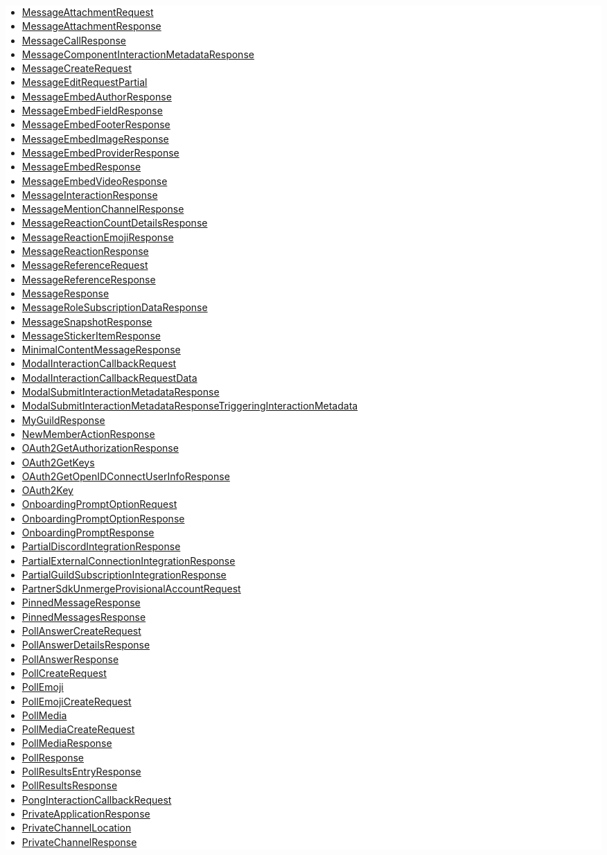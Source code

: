  - [MessageAttachmentRequest](docs/MessageAttachmentRequest.md)
 - [MessageAttachmentResponse](docs/MessageAttachmentResponse.md)
 - [MessageCallResponse](docs/MessageCallResponse.md)
 - [MessageComponentInteractionMetadataResponse](docs/MessageComponentInteractionMetadataResponse.md)
 - [MessageCreateRequest](docs/MessageCreateRequest.md)
 - [MessageEditRequestPartial](docs/MessageEditRequestPartial.md)
 - [MessageEmbedAuthorResponse](docs/MessageEmbedAuthorResponse.md)
 - [MessageEmbedFieldResponse](docs/MessageEmbedFieldResponse.md)
 - [MessageEmbedFooterResponse](docs/MessageEmbedFooterResponse.md)
 - [MessageEmbedImageResponse](docs/MessageEmbedImageResponse.md)
 - [MessageEmbedProviderResponse](docs/MessageEmbedProviderResponse.md)
 - [MessageEmbedResponse](docs/MessageEmbedResponse.md)
 - [MessageEmbedVideoResponse](docs/MessageEmbedVideoResponse.md)
 - [MessageInteractionResponse](docs/MessageInteractionResponse.md)
 - [MessageMentionChannelResponse](docs/MessageMentionChannelResponse.md)
 - [MessageReactionCountDetailsResponse](docs/MessageReactionCountDetailsResponse.md)
 - [MessageReactionEmojiResponse](docs/MessageReactionEmojiResponse.md)
 - [MessageReactionResponse](docs/MessageReactionResponse.md)
 - [MessageReferenceRequest](docs/MessageReferenceRequest.md)
 - [MessageReferenceResponse](docs/MessageReferenceResponse.md)
 - [MessageResponse](docs/MessageResponse.md)
 - [MessageRoleSubscriptionDataResponse](docs/MessageRoleSubscriptionDataResponse.md)
 - [MessageSnapshotResponse](docs/MessageSnapshotResponse.md)
 - [MessageStickerItemResponse](docs/MessageStickerItemResponse.md)
 - [MinimalContentMessageResponse](docs/MinimalContentMessageResponse.md)
 - [ModalInteractionCallbackRequest](docs/ModalInteractionCallbackRequest.md)
 - [ModalInteractionCallbackRequestData](docs/ModalInteractionCallbackRequestData.md)
 - [ModalSubmitInteractionMetadataResponse](docs/ModalSubmitInteractionMetadataResponse.md)
 - [ModalSubmitInteractionMetadataResponseTriggeringInteractionMetadata](docs/ModalSubmitInteractionMetadataResponseTriggeringInteractionMetadata.md)
 - [MyGuildResponse](docs/MyGuildResponse.md)
 - [NewMemberActionResponse](docs/NewMemberActionResponse.md)
 - [OAuth2GetAuthorizationResponse](docs/OAuth2GetAuthorizationResponse.md)
 - [OAuth2GetKeys](docs/OAuth2GetKeys.md)
 - [OAuth2GetOpenIDConnectUserInfoResponse](docs/OAuth2GetOpenIDConnectUserInfoResponse.md)
 - [OAuth2Key](docs/OAuth2Key.md)
 - [OnboardingPromptOptionRequest](docs/OnboardingPromptOptionRequest.md)
 - [OnboardingPromptOptionResponse](docs/OnboardingPromptOptionResponse.md)
 - [OnboardingPromptResponse](docs/OnboardingPromptResponse.md)
 - [PartialDiscordIntegrationResponse](docs/PartialDiscordIntegrationResponse.md)
 - [PartialExternalConnectionIntegrationResponse](docs/PartialExternalConnectionIntegrationResponse.md)
 - [PartialGuildSubscriptionIntegrationResponse](docs/PartialGuildSubscriptionIntegrationResponse.md)
 - [PartnerSdkUnmergeProvisionalAccountRequest](docs/PartnerSdkUnmergeProvisionalAccountRequest.md)
 - [PinnedMessageResponse](docs/PinnedMessageResponse.md)
 - [PinnedMessagesResponse](docs/PinnedMessagesResponse.md)
 - [PollAnswerCreateRequest](docs/PollAnswerCreateRequest.md)
 - [PollAnswerDetailsResponse](docs/PollAnswerDetailsResponse.md)
 - [PollAnswerResponse](docs/PollAnswerResponse.md)
 - [PollCreateRequest](docs/PollCreateRequest.md)
 - [PollEmoji](docs/PollEmoji.md)
 - [PollEmojiCreateRequest](docs/PollEmojiCreateRequest.md)
 - [PollMedia](docs/PollMedia.md)
 - [PollMediaCreateRequest](docs/PollMediaCreateRequest.md)
 - [PollMediaResponse](docs/PollMediaResponse.md)
 - [PollResponse](docs/PollResponse.md)
 - [PollResultsEntryResponse](docs/PollResultsEntryResponse.md)
 - [PollResultsResponse](docs/PollResultsResponse.md)
 - [PongInteractionCallbackRequest](docs/PongInteractionCallbackRequest.md)
 - [PrivateApplicationResponse](docs/PrivateApplicationResponse.md)
 - [PrivateChannelLocation](docs/PrivateChannelLocation.md)
 - [PrivateChannelResponse](docs/PrivateChannelResponse.md)